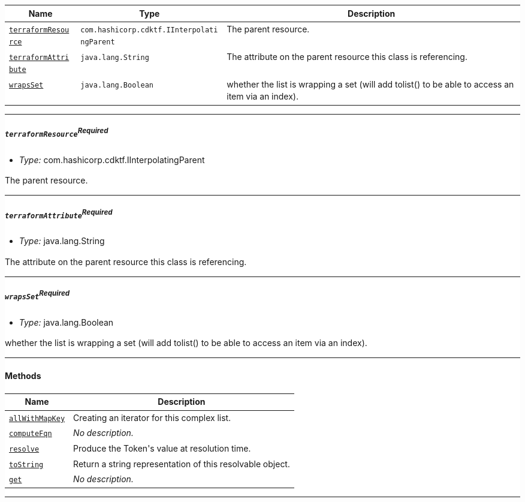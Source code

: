 | **Name** | **Type** | **Description** |
| --- | --- | --- |
| <code><a href="#@cdktf/provider-opentelekomcloud.dataOpentelekomcloudPrivateNatDnatRuleV3.DataOpentelekomcloudPrivateNatDnatRuleV3DnatRulesList.Initializer.parameter.terraformResource">terraformResource</a></code> | <code>com.hashicorp.cdktf.IInterpolatingParent</code> | The parent resource. |
| <code><a href="#@cdktf/provider-opentelekomcloud.dataOpentelekomcloudPrivateNatDnatRuleV3.DataOpentelekomcloudPrivateNatDnatRuleV3DnatRulesList.Initializer.parameter.terraformAttribute">terraformAttribute</a></code> | <code>java.lang.String</code> | The attribute on the parent resource this class is referencing. |
| <code><a href="#@cdktf/provider-opentelekomcloud.dataOpentelekomcloudPrivateNatDnatRuleV3.DataOpentelekomcloudPrivateNatDnatRuleV3DnatRulesList.Initializer.parameter.wrapsSet">wrapsSet</a></code> | <code>java.lang.Boolean</code> | whether the list is wrapping a set (will add tolist() to be able to access an item via an index). |

---

##### `terraformResource`<sup>Required</sup> <a name="terraformResource" id="@cdktf/provider-opentelekomcloud.dataOpentelekomcloudPrivateNatDnatRuleV3.DataOpentelekomcloudPrivateNatDnatRuleV3DnatRulesList.Initializer.parameter.terraformResource"></a>

- *Type:* com.hashicorp.cdktf.IInterpolatingParent

The parent resource.

---

##### `terraformAttribute`<sup>Required</sup> <a name="terraformAttribute" id="@cdktf/provider-opentelekomcloud.dataOpentelekomcloudPrivateNatDnatRuleV3.DataOpentelekomcloudPrivateNatDnatRuleV3DnatRulesList.Initializer.parameter.terraformAttribute"></a>

- *Type:* java.lang.String

The attribute on the parent resource this class is referencing.

---

##### `wrapsSet`<sup>Required</sup> <a name="wrapsSet" id="@cdktf/provider-opentelekomcloud.dataOpentelekomcloudPrivateNatDnatRuleV3.DataOpentelekomcloudPrivateNatDnatRuleV3DnatRulesList.Initializer.parameter.wrapsSet"></a>

- *Type:* java.lang.Boolean

whether the list is wrapping a set (will add tolist() to be able to access an item via an index).

---

#### Methods <a name="Methods" id="Methods"></a>

| **Name** | **Description** |
| --- | --- |
| <code><a href="#@cdktf/provider-opentelekomcloud.dataOpentelekomcloudPrivateNatDnatRuleV3.DataOpentelekomcloudPrivateNatDnatRuleV3DnatRulesList.allWithMapKey">allWithMapKey</a></code> | Creating an iterator for this complex list. |
| <code><a href="#@cdktf/provider-opentelekomcloud.dataOpentelekomcloudPrivateNatDnatRuleV3.DataOpentelekomcloudPrivateNatDnatRuleV3DnatRulesList.computeFqn">computeFqn</a></code> | *No description.* |
| <code><a href="#@cdktf/provider-opentelekomcloud.dataOpentelekomcloudPrivateNatDnatRuleV3.DataOpentelekomcloudPrivateNatDnatRuleV3DnatRulesList.resolve">resolve</a></code> | Produce the Token's value at resolution time. |
| <code><a href="#@cdktf/provider-opentelekomcloud.dataOpentelekomcloudPrivateNatDnatRuleV3.DataOpentelekomcloudPrivateNatDnatRuleV3DnatRulesList.toString">toString</a></code> | Return a string representation of this resolvable object. |
| <code><a href="#@cdktf/provider-opentelekomcloud.dataOpentelekomcloudPrivateNatDnatRuleV3.DataOpentelekomcloudPrivateNatDnatRuleV3DnatRulesList.get">get</a></code> | *No description.* |

---